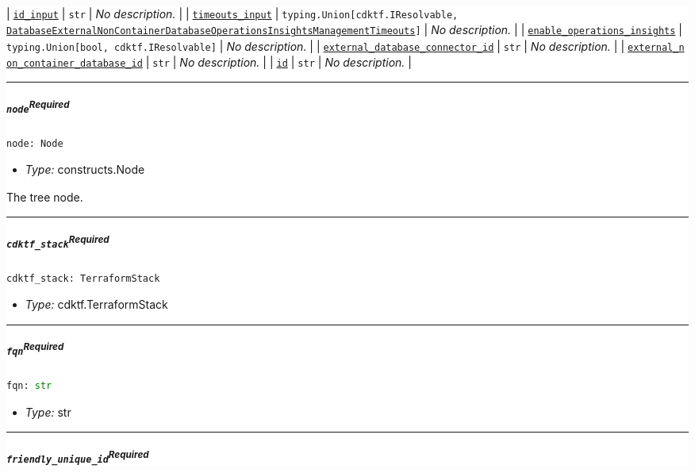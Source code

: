 | <code><a href="#rhizo-co-terraform-provider-oci.databaseExternalNonContainerDatabaseOperationsInsightsManagement.DatabaseExternalNonContainerDatabaseOperationsInsightsManagement.property.idInput">id_input</a></code> | <code>str</code> | *No description.* |
| <code><a href="#rhizo-co-terraform-provider-oci.databaseExternalNonContainerDatabaseOperationsInsightsManagement.DatabaseExternalNonContainerDatabaseOperationsInsightsManagement.property.timeoutsInput">timeouts_input</a></code> | <code>typing.Union[cdktf.IResolvable, <a href="#rhizo-co-terraform-provider-oci.databaseExternalNonContainerDatabaseOperationsInsightsManagement.DatabaseExternalNonContainerDatabaseOperationsInsightsManagementTimeouts">DatabaseExternalNonContainerDatabaseOperationsInsightsManagementTimeouts</a>]</code> | *No description.* |
| <code><a href="#rhizo-co-terraform-provider-oci.databaseExternalNonContainerDatabaseOperationsInsightsManagement.DatabaseExternalNonContainerDatabaseOperationsInsightsManagement.property.enableOperationsInsights">enable_operations_insights</a></code> | <code>typing.Union[bool, cdktf.IResolvable]</code> | *No description.* |
| <code><a href="#rhizo-co-terraform-provider-oci.databaseExternalNonContainerDatabaseOperationsInsightsManagement.DatabaseExternalNonContainerDatabaseOperationsInsightsManagement.property.externalDatabaseConnectorId">external_database_connector_id</a></code> | <code>str</code> | *No description.* |
| <code><a href="#rhizo-co-terraform-provider-oci.databaseExternalNonContainerDatabaseOperationsInsightsManagement.DatabaseExternalNonContainerDatabaseOperationsInsightsManagement.property.externalNonContainerDatabaseId">external_non_container_database_id</a></code> | <code>str</code> | *No description.* |
| <code><a href="#rhizo-co-terraform-provider-oci.databaseExternalNonContainerDatabaseOperationsInsightsManagement.DatabaseExternalNonContainerDatabaseOperationsInsightsManagement.property.id">id</a></code> | <code>str</code> | *No description.* |

---

##### `node`<sup>Required</sup> <a name="node" id="rhizo-co-terraform-provider-oci.databaseExternalNonContainerDatabaseOperationsInsightsManagement.DatabaseExternalNonContainerDatabaseOperationsInsightsManagement.property.node"></a>

```python
node: Node
```

- *Type:* constructs.Node

The tree node.

---

##### `cdktf_stack`<sup>Required</sup> <a name="cdktf_stack" id="rhizo-co-terraform-provider-oci.databaseExternalNonContainerDatabaseOperationsInsightsManagement.DatabaseExternalNonContainerDatabaseOperationsInsightsManagement.property.cdktfStack"></a>

```python
cdktf_stack: TerraformStack
```

- *Type:* cdktf.TerraformStack

---

##### `fqn`<sup>Required</sup> <a name="fqn" id="rhizo-co-terraform-provider-oci.databaseExternalNonContainerDatabaseOperationsInsightsManagement.DatabaseExternalNonContainerDatabaseOperationsInsightsManagement.property.fqn"></a>

```python
fqn: str
```

- *Type:* str

---

##### `friendly_unique_id`<sup>Required</sup> <a name="friendly_unique_id" id="rhizo-co-terraform-provider-oci.databaseExternalNonContainerDatabaseOperationsInsightsManagement.DatabaseExternalNonContainerDatabaseOperationsInsightsManagement.property.friendlyUniqueId"></a>
